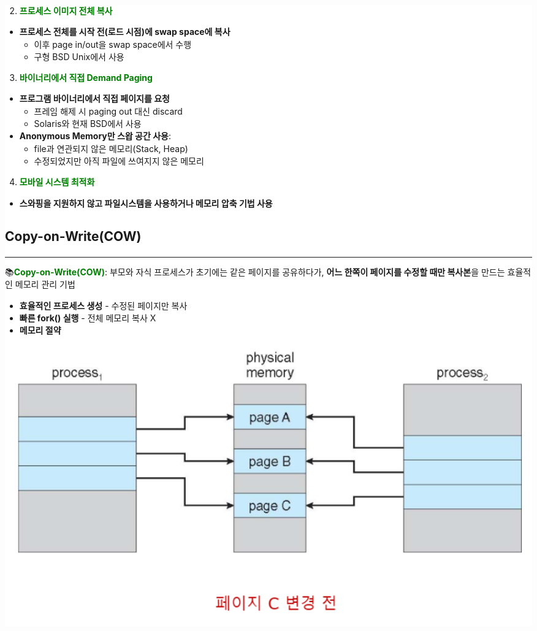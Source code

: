2. **<span style="color: #008000">프로세스 이미지 전체 복사</span>**
* **프로세스 전체를 시작 전(로드 시점)에 swap space에 복사**
  * 이후 page in/out을 swap space에서 수행
  * 구형 BSD Unix에서 사용

3. **<span style="color: #008000">바이너리에서 직접 Demand Paging</span>**
* **프로그램 바이너리에서 직접 페이지를 요청**
  * 프레임 해제 시 paging out 대신 discard
  * Solaris와 현재 BSD에서 사용
* **Anonymous Memory만 스왑 공간 사용**:
  * file과 연관되지 않은 메모리(Stack, Heap)
  * 수정되었지만 아직 파일에 쓰여지지 않은 메모리

4. **<span style="color: #008000">모바일 시스템 최적화</span>**
* **스와핑을 지원하지 않고 파일시스템을 사용하거나 메모리 압축 기법 사용**

## Copy-on-Write(COW)
---
📚**<span style="color: #008000">Copy-on-Write(COW)</span>**: 부모와 자식 프로세스가 초기에는 같은 페이지를 공유하다가, **어느 한쪽이 페이지를 수정할 때만 복사본**을 만드는 효율적인 메모리 관리 기법
* **효율적인 프로세스 생성** - 수정된 페이지만 복사
* **빠른 fork() 실행** - 전체 메모리 복사 X
* **메모리 절약**

![alt text](../assets/img/OS/beforecow.png)
